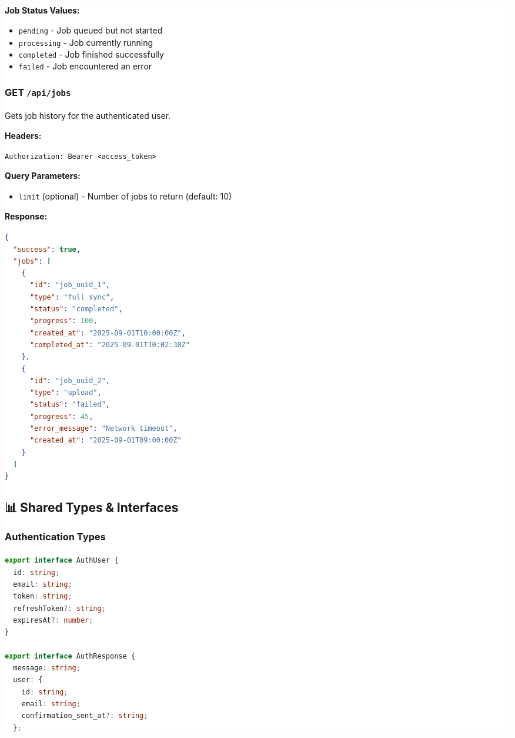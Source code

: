 **Job Status Values:**

- `pending` - Job queued but not started
- `processing` - Job currently running
- `completed` - Job finished successfully
- `failed` - Job encountered an error

### GET `/api/jobs`

Gets job history for the authenticated user.

**Headers:**

```
Authorization: Bearer <access_token>
```

**Query Parameters:**

- `limit` (optional) - Number of jobs to return (default: 10)

**Response:**

```json
{
  "success": true,
  "jobs": [
    {
      "id": "job_uuid_1",
      "type": "full_sync",
      "status": "completed",
      "progress": 100,
      "created_at": "2025-09-01T10:00:00Z",
      "completed_at": "2025-09-01T10:02:30Z"
    },
    {
      "id": "job_uuid_2",
      "type": "upload",
      "status": "failed",
      "progress": 45,
      "error_message": "Network timeout",
      "created_at": "2025-09-01T09:00:00Z"
    }
  ]
}
```

## 📊 Shared Types & Interfaces

### Authentication Types

```typescript
export interface AuthUser {
  id: string;
  email: string;
  token: string;
  refreshToken?: string;
  expiresAt?: number;
}

export interface AuthResponse {
  message: string;
  user: {
    id: string;
    email: string;
    confirmation_sent_at?: string;
  };
```